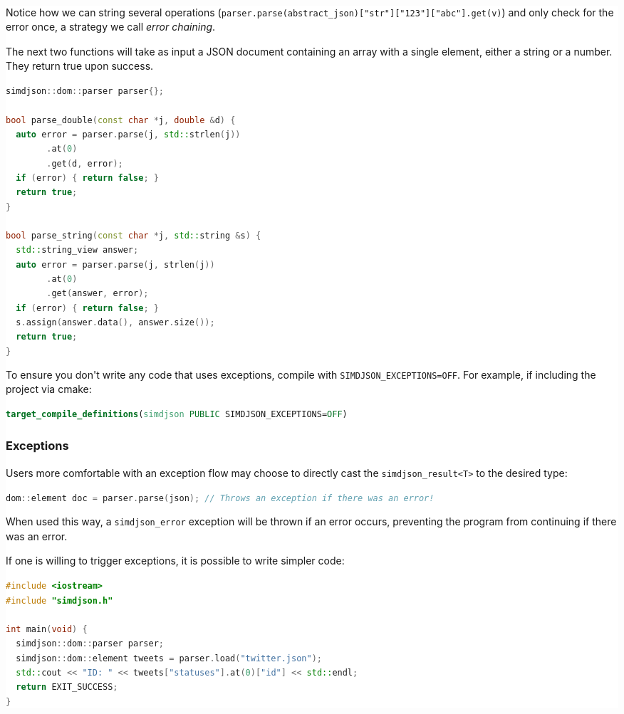Notice how we can string several operations (`parser.parse(abstract_json)["str"]["123"]["abc"].get(v)`) and only check for the error once, a strategy we call  *error chaining*.

The next two functions will take as input a JSON document containing an array with a single element, either a string or a number. They return true upon success.

```C++
simdjson::dom::parser parser{};

bool parse_double(const char *j, double &d) {
  auto error = parser.parse(j, std::strlen(j))
        .at(0)
        .get(d, error);
  if (error) { return false; }
  return true;
}

bool parse_string(const char *j, std::string &s) {
  std::string_view answer;
  auto error = parser.parse(j, strlen(j))
        .at(0)
        .get(answer, error);
  if (error) { return false; }
  s.assign(answer.data(), answer.size());
  return true;
}
```

To ensure you don't write any code that uses exceptions, compile with `SIMDJSON_EXCEPTIONS=OFF`. For example, if including the project via cmake:

```cmake
target_compile_definitions(simdjson PUBLIC SIMDJSON_EXCEPTIONS=OFF)
```

### Exceptions

Users more comfortable with an exception flow may choose to directly cast the `simdjson_result<T>` to the desired type:

```c++
dom::element doc = parser.parse(json); // Throws an exception if there was an error!
```

When used this way, a `simdjson_error` exception will be thrown if an error occurs, preventing the
program from continuing if there was an error.


If one is willing to trigger exceptions, it is possible to write simpler code:

```C++
#include <iostream>
#include "simdjson.h"

int main(void) {
  simdjson::dom::parser parser;
  simdjson::dom::element tweets = parser.load("twitter.json");
  std::cout << "ID: " << tweets["statuses"].at(0)["id"] << std::endl;
  return EXIT_SUCCESS;
}
```
